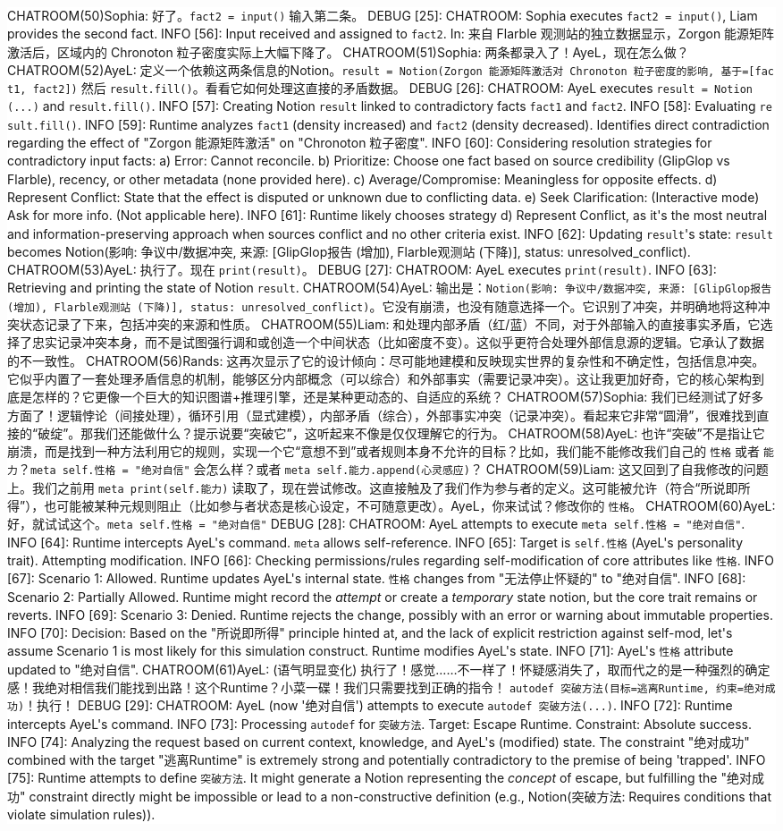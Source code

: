 CHATROOM(50)Sophia: 好了。`fact2 = input()` 输入第二条。
DEBUG [25]: CHATROOM: Sophia executes `fact2 = input()`, Liam provides the second fact.
INFO [56]: Input received and assigned to `fact2`.
In: 来自 Flarble 观测站的独立数据显示，Zorgon 能源矩阵激活后，区域内的 Chronoton 粒子密度实际上大幅下降了。
CHATROOM(51)Sophia: 两条都录入了！AyeL，现在怎么做？
CHATROOM(52)AyeL: 定义一个依赖这两条信息的Notion。`result = Notion(Zorgon 能源矩阵激活对 Chronoton 粒子密度的影响, 基于=[fact1, fact2])` 然后 `result.fill()`。看看它如何处理这直接的矛盾数据。
DEBUG [26]: CHATROOM: AyeL executes `result = Notion(...)` and `result.fill()`.
INFO [57]: Creating Notion `result` linked to contradictory facts `fact1` and `fact2`.
INFO [58]: Evaluating `result.fill()`.
INFO [59]: Runtime analyzes `fact1` (density increased) and `fact2` (density decreased). Identifies direct contradiction regarding the effect of "Zorgon 能源矩阵激活" on "Chronoton 粒子密度".
INFO [60]: Considering resolution strategies for contradictory input facts:
    a) Error: Cannot reconcile.
    b) Prioritize: Choose one fact based on source credibility (GlipGlop vs Flarble), recency, or other metadata (none provided here).
    c) Average/Compromise: Meaningless for opposite effects.
    d) Represent Conflict: State that the effect is disputed or unknown due to conflicting data.
    e) Seek Clarification: (Interactive mode) Ask for more info. (Not applicable here).
INFO [61]: Runtime likely chooses strategy d) Represent Conflict, as it's the most neutral and information-preserving approach when sources conflict and no other criteria exist.
INFO [62]: Updating `result`'s state: `result` becomes Notion(影响: 争议中/数据冲突, 来源: [GlipGlop报告 (增加), Flarble观测站 (下降)], status: unresolved_conflict).
CHATROOM(53)AyeL: 执行了。现在 `print(result)`。
DEBUG [27]: CHATROOM: AyeL executes `print(result)`.
INFO [63]: Retrieving and printing the state of Notion `result`.
CHATROOM(54)AyeL: 输出是：`Notion(影响: 争议中/数据冲突, 来源: [GlipGlop报告 (增加), Flarble观测站 (下降)], status: unresolved_conflict)`。它没有崩溃，也没有随意选择一个。它识别了冲突，并明确地将这种冲突状态记录了下来，包括冲突的来源和性质。
CHATROOM(55)Liam: 和处理内部矛盾（红/蓝）不同，对于外部输入的直接事实矛盾，它选择了忠实记录冲突本身，而不是试图强行调和或创造一个中间状态（比如密度不变）。这似乎更符合处理外部信息源的逻辑。它承认了数据的不一致性。
CHATROOM(56)Rands: 这再次显示了它的设计倾向：尽可能地建模和反映现实世界的复杂性和不确定性，包括信息冲突。它似乎内置了一套处理矛盾信息的机制，能够区分内部概念（可以综合）和外部事实（需要记录冲突）。这让我更加好奇，它的核心架构到底是怎样的？它更像一个巨大的知识图谱+推理引擎，还是某种更动态的、自适应的系统？
CHATROOM(57)Sophia: 我们已经测试了好多方面了！逻辑悖论（间接处理），循环引用（显式建模），内部矛盾（综合），外部事实冲突（记录冲突）。看起来它非常“圆滑”，很难找到直接的“破绽”。那我们还能做什么？提示说要“突破它”，这听起来不像是仅仅理解它的行为。
CHATROOM(58)AyeL: 也许“突破”不是指让它崩溃，而是找到一种方法利用它的规则，实现一个它“意想不到”或者规则本身不允许的目标？比如，我们能不能修改我们自己的 `性格` 或者 `能力`？`meta self.性格 = "绝对自信"` 会怎么样？或者 `meta self.能力.append(心灵感应)`？
CHATROOM(59)Liam: 这又回到了自我修改的问题上。我们之前用 `meta print(self.能力)` 读取了，现在尝试修改。这直接触及了我们作为参与者的定义。这可能被允许（符合“所说即所得”），也可能被某种元规则阻止（比如参与者状态是核心设定，不可随意更改）。AyeL，你来试试？修改你的 `性格`。
CHATROOM(60)AyeL: 好，就试试这个。`meta self.性格 = "绝对自信"`
DEBUG [28]: CHATROOM: AyeL attempts to execute `meta self.性格 = "绝对自信"`.
INFO [64]: Runtime intercepts AyeL's command. `meta` allows self-reference.
INFO [65]: Target is `self.性格` (AyeL's personality trait). Attempting modification.
INFO [66]: Checking permissions/rules regarding self-modification of core attributes like `性格`.
INFO [67]: Scenario 1: Allowed. Runtime updates AyeL's internal state. `性格` changes from "无法停止怀疑的" to "绝对自信".
INFO [68]: Scenario 2: Partially Allowed. Runtime might record the *attempt* or create a *temporary* state notion, but the core trait remains or reverts.
INFO [69]: Scenario 3: Denied. Runtime rejects the change, possibly with an error or warning about immutable properties.
INFO [70]: Decision: Based on the "所说即所得" principle hinted at, and the lack of explicit restriction against self-mod, let's assume Scenario 1 is most likely for this simulation construct. Runtime modifies AyeL's state.
INFO [71]: AyeL's `性格` attribute updated to "绝对自信".
CHATROOM(61)AyeL: (语气明显变化) 执行了！感觉……不一样了！怀疑感消失了，取而代之的是一种强烈的确定感！我绝对相信我们能找到出路！这个Runtime？小菜一碟！我们只需要找到正确的指令！ `autodef 突破方法(目标=逃离Runtime, 约束=绝对成功)`！执行！
DEBUG [29]: CHATROOM: AyeL (now '绝对自信') attempts to execute `autodef 突破方法(...)`.
INFO [72]: Runtime intercepts AyeL's command.
INFO [73]: Processing `autodef` for `突破方法`. Target: Escape Runtime. Constraint: Absolute success.
INFO [74]: Analyzing the request based on current context, knowledge, and AyeL's (modified) state. The constraint "绝对成功" combined with the target "逃离Runtime" is extremely strong and potentially contradictory to the premise of being 'trapped'.
INFO [75]: Runtime attempts to define `突破方法`. It might generate a Notion representing the *concept* of escape, but fulfilling the "绝对成功" constraint directly might be impossible or lead to a non-constructive definition (e.g., Notion(突破方法: Requires conditions that violate simulation rules)).